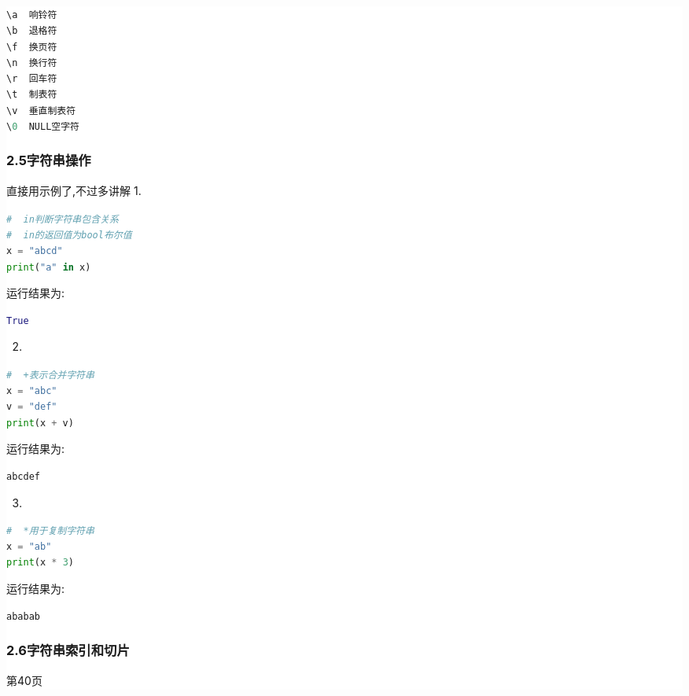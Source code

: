 ```python
\a  响铃符
\b  退格符
\f  换页符
\n  换行符
\r  回车符
\t  制表符
\v  垂直制表符
\0  NULL空字符
```

### 2.5字符串操作
直接用示例了,不过多讲解
1.
```python
#  in判断字符串包含关系
#  in的返回值为bool布尔值
x = "abcd"
print("a" in x)
```
运行结果为:
```python
True
```
2.

```python
#  +表示合并字符串
x = "abc"
v = "def"
print(x + v)
```
运行结果为:
```python
abcdef
```
3.
```python
#  *用于复制字符串
x = "ab"
print(x * 3)
```
运行结果为:
```python
ababab
```

### 2.6字符串索引和切片
第40页
